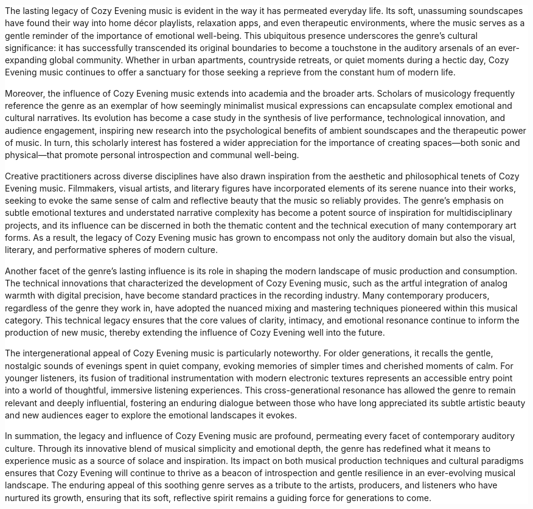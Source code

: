 The lasting legacy of Cozy Evening music is evident in the way it has permeated everyday life. Its soft, unassuming soundscapes have found their way into home décor playlists, relaxation apps, and even therapeutic environments, where the music serves as a gentle reminder of the importance of emotional well-being. This ubiquitous presence underscores the genre’s cultural significance: it has successfully transcended its original boundaries to become a touchstone in the auditory arsenals of an ever-expanding global community. Whether in urban apartments, countryside retreats, or quiet moments during a hectic day, Cozy Evening music continues to offer a sanctuary for those seeking a reprieve from the constant hum of modern life.

Moreover, the influence of Cozy Evening music extends into academia and the broader arts. Scholars of musicology frequently reference the genre as an exemplar of how seemingly minimalist musical expressions can encapsulate complex emotional and cultural narratives. Its evolution has become a case study in the synthesis of live performance, technological innovation, and audience engagement, inspiring new research into the psychological benefits of ambient soundscapes and the therapeutic power of music. In turn, this scholarly interest has fostered a wider appreciation for the importance of creating spaces—both sonic and physical—that promote personal introspection and communal well-being.

Creative practitioners across diverse disciplines have also drawn inspiration from the aesthetic and philosophical tenets of Cozy Evening music. Filmmakers, visual artists, and literary figures have incorporated elements of its serene nuance into their works, seeking to evoke the same sense of calm and reflective beauty that the music so reliably provides. The genre’s emphasis on subtle emotional textures and understated narrative complexity has become a potent source of inspiration for multidisciplinary projects, and its influence can be discerned in both the thematic content and the technical execution of many contemporary art forms. As a result, the legacy of Cozy Evening music has grown to encompass not only the auditory domain but also the visual, literary, and performative spheres of modern culture.

Another facet of the genre’s lasting influence is its role in shaping the modern landscape of music production and consumption. The technical innovations that characterized the development of Cozy Evening music, such as the artful integration of analog warmth with digital precision, have become standard practices in the recording industry. Many contemporary producers, regardless of the genre they work in, have adopted the nuanced mixing and mastering techniques pioneered within this musical category. This technical legacy ensures that the core values of clarity, intimacy, and emotional resonance continue to inform the production of new music, thereby extending the influence of Cozy Evening well into the future.

The intergenerational appeal of Cozy Evening music is particularly noteworthy. For older generations, it recalls the gentle, nostalgic sounds of evenings spent in quiet company, evoking memories of simpler times and cherished moments of calm. For younger listeners, its fusion of traditional instrumentation with modern electronic textures represents an accessible entry point into a world of thoughtful, immersive listening experiences. This cross-generational resonance has allowed the genre to remain relevant and deeply influential, fostering an enduring dialogue between those who have long appreciated its subtle artistic beauty and new audiences eager to explore the emotional landscapes it evokes.

In summation, the legacy and influence of Cozy Evening music are profound, permeating every facet of contemporary auditory culture. Through its innovative blend of musical simplicity and emotional depth, the genre has redefined what it means to experience music as a source of solace and inspiration. Its impact on both musical production techniques and cultural paradigms ensures that Cozy Evening will continue to thrive as a beacon of introspection and gentle resilience in an ever-evolving musical landscape. The enduring appeal of this soothing genre serves as a tribute to the artists, producers, and listeners who have nurtured its growth, ensuring that its soft, reflective spirit remains a guiding force for generations to come.
